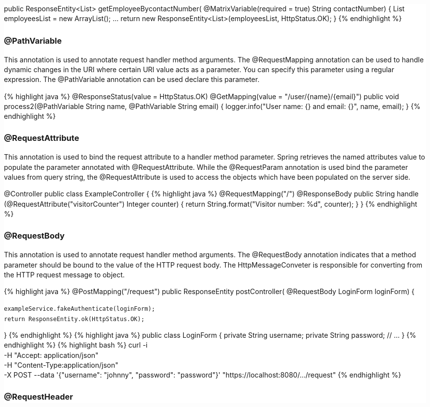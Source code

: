 public ResponseEntity<List<Employee>> getEmployeeBycontactNumber(
  @MatrixVariable(required = true) String contactNumber) {
    List<Employee> employeesList = new ArrayList<Employee>();
    ...
    return new ResponseEntity<List<Employee>>(employeesList, HttpStatus.OK);
}
{% endhighlight %}
<h3>@PathVariable</h3>
<p>This annotation is used to annotate request handler method arguments. The @RequestMapping annotation can be used to handle dynamic changes in the URI where certain URI value acts as a parameter. You can specify this parameter using a regular expression. The @PathVariable annotation can be used declare this parameter.</p>
{% highlight java %}
@ResponseStatus(value = HttpStatus.OK)
@GetMapping(value = "/user/{name}/{email}")
public void process2(@PathVariable String name, @PathVariable String email) {
    logger.info("User name: {} and email: {}", name, email);
}
{% endhighlight %}
<h3>@RequestAttribute</h3>
<p>This annotation is used to bind the request attribute to a handler method parameter. Spring retrieves the named attributes value to populate the parameter annotated with @RequestAttribute. While the @RequestParam annotation is used bind the parameter values from query string, the @RequestAttribute is used to access the objects which have been populated on the server side.</p>

@Controller
public class ExampleController {
{% highlight java %}
  @RequestMapping("/")
  @ResponseBody
  public String handle (@RequestAttribute("visitorCounter") Integer counter) {
      return String.format("Visitor number: %d", counter);
  }
}
{% endhighlight %}
<h3>@RequestBody</h3>
<p>This annotation is used to annotate request handler method arguments. The @RequestBody annotation indicates that a method parameter should be bound to the value of the HTTP request body. The HttpMessageConveter is responsible for converting from the HTTP request message to object.</p>
{% highlight java %}
@PostMapping("/request")
public ResponseEntity postController(
  @RequestBody LoginForm loginForm) {
  
    exampleService.fakeAuthenticate(loginForm);
    return ResponseEntity.ok(HttpStatus.OK);
}
{% endhighlight %}
{% highlight java %}
public class LoginForm {
    private String username;
    private String password;
    // ...
}
{% endhighlight %}
{% highlight bash %}
curl -i \
-H "Accept: application/json" \
-H "Content-Type:application/json" \
-X POST --data 
  '{"username": "johnny", "password": "password"}' "https://localhost:8080/.../request"
{% endhighlight %}
<h3>@RequestHeader</h3>